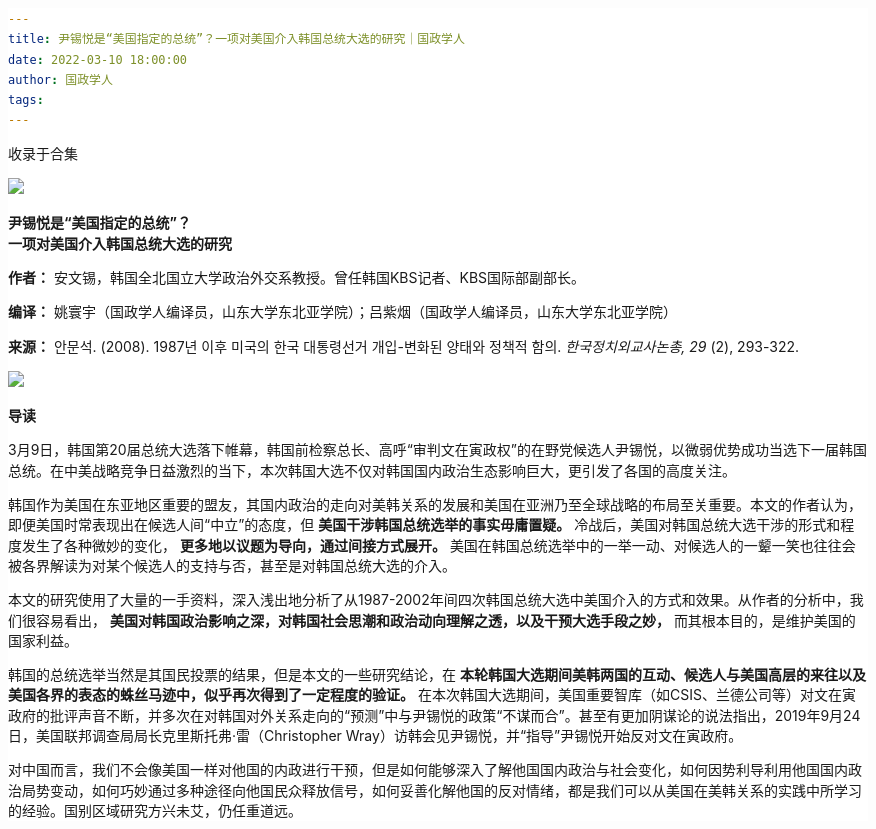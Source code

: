```yaml
---
title: 尹锡悦是“美国指定的总统”？一项对美国介入韩国总统大选的研究｜国政学人
date: 2022-03-10 18:00:00
author: 国政学人
tags: 
---
```



收录于合集

![](/images/184/2.gif)

  

**尹锡悦是“美国指定的总统”？  
一项对美国介入韩国总统大选的研究**  

 **作者：** 安文锡，韩国全北国立大学政治外交系教授。曾任韩国KBS记者、KBS国际部副部长。

 **编译：** 姚寰宇（国政学人编译员，山东大学东北亚学院）；吕紫烟（国政学人编译员，山东大学东北亚学院）

 **来源：** 안문석. (2008). 1987년 이후 미국의 한국 대통령선거 개입-변화된 양태와 정책적 함의. _한국정치외교사논총, 29_
(2), 293-322.

  

![](/images/184/3.png)

  

 **导读**

3月9日，韩国第20届总统大选落下帷幕，韩国前检察总长、高呼“审判文在寅政权”的在野党候选人尹锡悦，以微弱优势成功当选下一届韩国总统。在中美战略竞争日益激烈的当下，本次韩国大选不仅对韩国国内政治生态影响巨大，更引发了各国的高度关注。

  

韩国作为美国在东亚地区重要的盟友，其国内政治的走向对美韩关系的发展和美国在亚洲乃至全球战略的布局至关重要。本文的作者认为，即便美国时常表现出在候选人间“中立”的态度，但
**美国干涉韩国总统选举的事实毋庸置疑。** 冷战后，美国对韩国总统大选干涉的形式和程度发生了各种微妙的变化，
**更多地以议题为导向，通过间接方式展开。**
美国在韩国总统选举中的一举一动、对候选人的一颦一笑也往往会被各界解读为对某个候选人的支持与否，甚至是对韩国总统大选的介入。

  

本文的研究使用了大量的一手资料，深入浅出地分析了从1987-2002年间四次韩国总统大选中美国介入的方式和效果。从作者的分析中，我们很容易看出，
**美国对韩国政治影响之深，对韩国社会思潮和政治动向理解之透，以及干预大选手段之妙，** 而其根本目的，是维护美国的国家利益。

  

韩国的总统选举当然是其国民投票的结果，但是本文的一些研究结论，在
**本轮韩国大选期间美韩两国的互动、候选人与美国高层的来往以及美国各界的表态的蛛丝马迹中，似乎再次得到了一定程度的验证。**
在本次韩国大选期间，美国重要智库（如CSIS、兰德公司等）对文在寅政府的批评声音不断，并多次在对韩国对外关系走向的“预测”中与尹锡悦的政策“不谋而合”。甚至有更加阴谋论的说法指出，2019年9月24日，美国联邦调查局局长克里斯托弗·雷（Christopher
Wray）访韩会见尹锡悦，并“指导”尹锡悦开始反对文在寅政府。

  

对中国而言，我们不会像美国一样对他国的内政进行干预，但是如何能够深入了解他国国内政治与社会变化，如何因势利导利用他国国内政治局势变动，如何巧妙通过多种途径向他国民众释放信号，如何妥善化解他国的反对情绪，都是我们可以从美国在美韩关系的实践中所学习的经验。国别区域研究方兴未艾，仍任重道远。

  